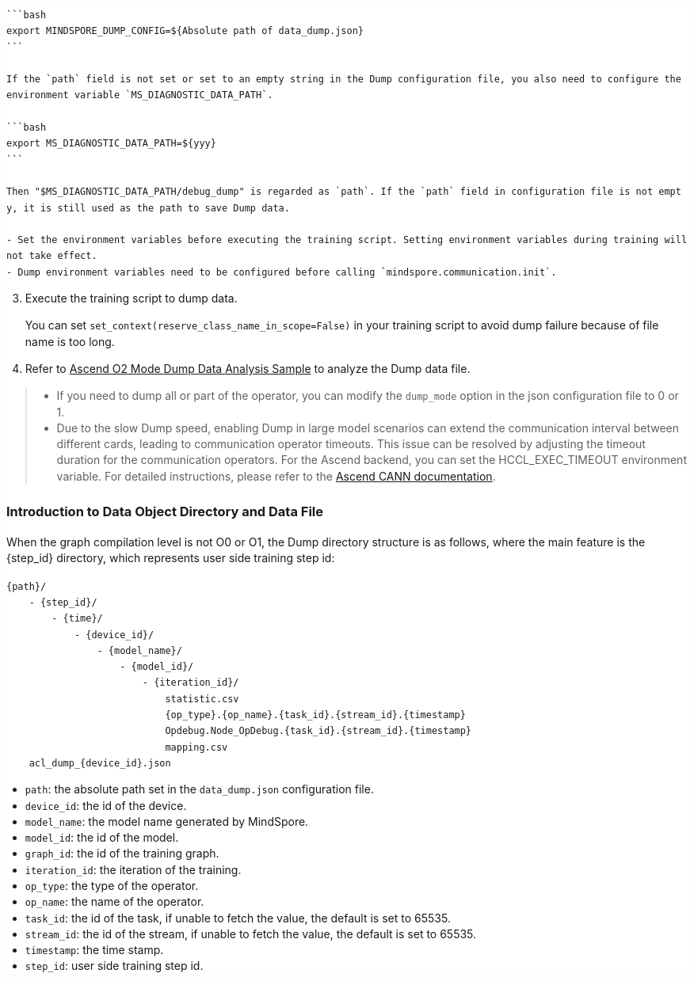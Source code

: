     ```bash
    export MINDSPORE_DUMP_CONFIG=${Absolute path of data_dump.json}
    ```

    If the `path` field is not set or set to an empty string in the Dump configuration file, you also need to configure the environment variable `MS_DIAGNOSTIC_DATA_PATH`.

    ```bash
    export MS_DIAGNOSTIC_DATA_PATH=${yyy}
    ```

    Then "$MS_DIAGNOSTIC_DATA_PATH/debug_dump" is regarded as `path`. If the `path` field in configuration file is not empty, it is still used as the path to save Dump data.

    - Set the environment variables before executing the training script. Setting environment variables during training will not take effect.
    - Dump environment variables need to be configured before calling `mindspore.communication.init`.

3. Execute the training script to dump data.

    You can set `set_context(reserve_class_name_in_scope=False)` in your training script to avoid dump failure because of file name is too long.

4. Refer to [Ascend O2 Mode Dump Data Analysis Sample](#data-analysis-sample-1) to analyze the Dump data file.

> - If you need to dump all or part of the operator, you can modify the `dump_mode` option in the json configuration file to 0 or 1.
> - Due to the slow Dump speed, enabling Dump in large model scenarios can extend the communication interval between different cards, leading to communication operator timeouts. This issue can be resolved by adjusting the timeout duration for the communication operators. For the Ascend backend, you can set the HCCL_EXEC_TIMEOUT environment variable. For detailed instructions, please refer to the [Ascend CANN documentation](https://www.hiascend.com/document/detail/zh/canncommercial/80RC1/apiref/envvar/envref_07_0072.html).

### Introduction to Data Object Directory and Data File

When the graph compilation level is not O0 or O1, the Dump directory structure is as follows, where the main feature is the {step_id} directory, which represents user side training step id:

```text
{path}/
    - {step_id}/
        - {time}/
            - {device_id}/
                - {model_name}/
                    - {model_id}/
                        - {iteration_id}/
                            statistic.csv
                            {op_type}.{op_name}.{task_id}.{stream_id}.{timestamp}
                            Opdebug.Node_OpDebug.{task_id}.{stream_id}.{timestamp}
                            mapping.csv
    acl_dump_{device_id}.json
```

- `path`: the absolute path set in the `data_dump.json` configuration file.
- `device_id`: the id of the device.
- `model_name`: the model name generated by MindSpore.
- `model_id`: the id of the model.
- `graph_id`: the id of the training graph.
- `iteration_id`: the iteration of the training.
- `op_type`: the type of the operator.
- `op_name`: the name of the operator.
- `task_id`: the id of the task, if unable to fetch the value, the default is set to 65535.
- `stream_id`: the id of the stream, if unable to fetch the value, the default is set to 65535.
- `timestamp`: the time stamp.
- `step_id`: user side training step id.
